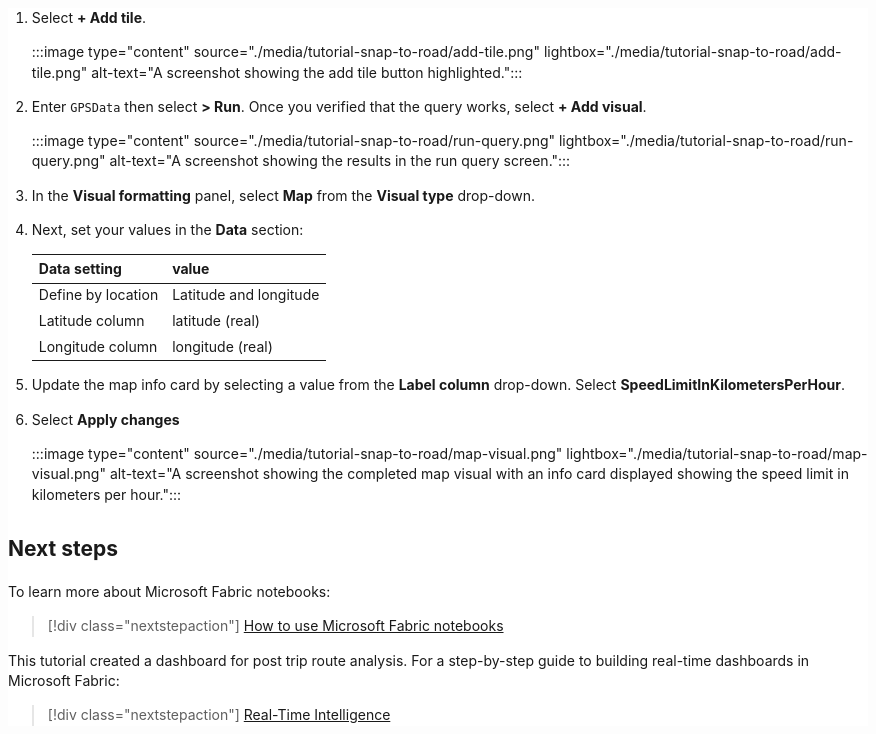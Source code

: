 1. Select **+ Add tile**.

    :::image type="content" source="./media/tutorial-snap-to-road/add-tile.png" lightbox="./media/tutorial-snap-to-road/add-tile.png" alt-text="A screenshot showing the add tile button highlighted.":::

1. Enter `GPSData` then select **> Run**. Once you verified that the query works, select **+ Add visual**.

    :::image type="content" source="./media/tutorial-snap-to-road/run-query.png" lightbox="./media/tutorial-snap-to-road/run-query.png" alt-text="A screenshot showing the results in the run query screen.":::

1. In the **Visual formatting** panel, select **Map** from the **Visual type** drop-down.
1. Next, set your values in the **Data** section:

    | Data setting       | value                  |
    |--------------------|------------------------|
    | Define by location | Latitude and longitude |
    | Latitude column    | latitude (real)        |
    | Longitude column   | longitude (real)       |

1. Update the map info card by selecting a value from the **Label column** drop-down. Select **SpeedLimitInKilometersPerHour**.
1. Select **Apply changes**

    :::image type="content" source="./media/tutorial-snap-to-road/map-visual.png" lightbox="./media/tutorial-snap-to-road/map-visual.png" alt-text="A screenshot showing the completed map visual with an info card displayed showing the speed limit in kilometers per hour.":::

## Next steps

To learn more about Microsoft Fabric notebooks:

> [!div class="nextstepaction"]
> [How to use Microsoft Fabric notebooks]

This tutorial created a dashboard for post trip route analysis. For a step-by-step guide to building real-time dashboards in Microsoft Fabric:

> [!div class="nextstepaction"]
> [Real-Time Intelligence]

[Azure Maps account]: quick-demo-map-app.md#create-an-azure-maps-account
[eventhouse]: /fabric/real-time-intelligence/eventhouse
[How to use Microsoft Fabric notebooks]: /fabric/data-engineering/how-to-use-notebook
[KQL database]: /fabric/real-time-intelligence/create-database
[manage authentication in Azure Maps]: how-to-manage-authentication.md
[Microsoft Fabric account]: https://www.microsoft.com/en-us/microsoft-fabric/getting-started
[Microsoft Fabric Lakehouse]: /fabric/data-engineering/lakehouse-overview
[Microsoft Fabric notebook]: /fabric/data-engineering/how-to-use-notebook
[Microsoft Fabric]: https://www.microsoft.com/en-us/microsoft-fabric/getting-started#Resources
[mockData_20240919.csv]: https://github.com/Azure-Samples/Azure-Maps-Jupyter-Notebook/blob/master/AzureMapsJupyterSamples/Tutorials/Snap%20to%20Roads/mockData_20240919.csv
[My Workspace]: https://msit.powerbi.com/groups/me/list?experience=power-bi
[Real-Time Dashboard]: /fabric/real-time-intelligence/dashboard-real-time-create
[Real-Time Intelligence]: /fabric/real-time-intelligence/overview
[Snap to Roads]: /rest/api/maps/route/post-snap-to-roads
[subscription key]: quick-demo-map-app.md#get-the-subscription-key-for-your-account
